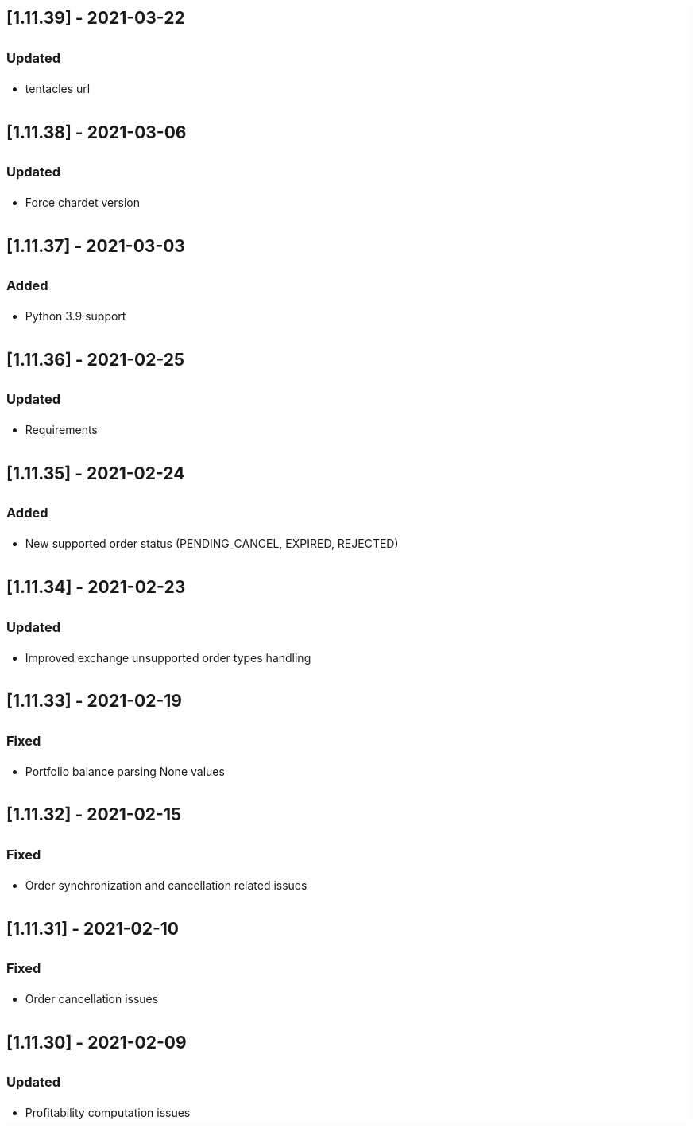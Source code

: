 ## [1.11.39] - 2021-03-22 
### Updated 
- tentacles url

## [1.11.38] - 2021-03-06 
### Updated 
- Force chardet version

## [1.11.37] - 2021-03-03 
### Added 
- Python 3.9 support

## [1.11.36] - 2021-02-25
### Updated
- Requirements

## [1.11.35] - 2021-02-24
### Added
- New supported order status (PENDING_CANCEL, EXPIRED, REJECTED)

## [1.11.34] - 2021-02-23
### Updated
- Improved exchange unsupported order types handling

## [1.11.33] - 2021-02-19
### Fixed
- Portfolio balance parsing None values

## [1.11.32] - 2021-02-15
### Fixed
- Order synchronization and cancellation related issues

## [1.11.31] - 2021-02-10
### Fixed
- Order cancellation issues

## [1.11.30] - 2021-02-09
### Updated
- Profitability computation issues
